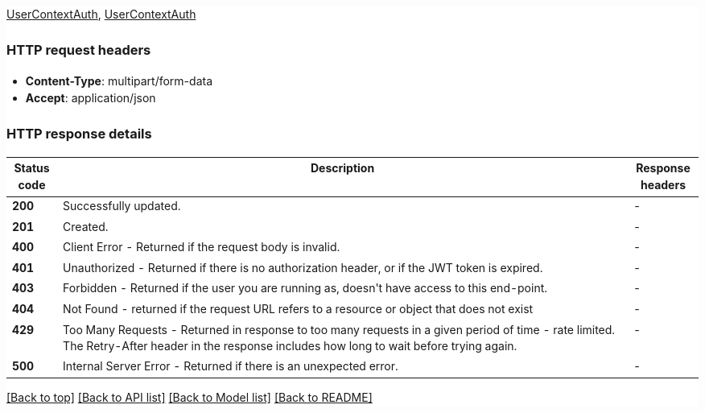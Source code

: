 [UserContextAuth](../README.md#UserContextAuth), [UserContextAuth](../README.md#UserContextAuth)

### HTTP request headers

 - **Content-Type**: multipart/form-data
 - **Accept**: application/json

### HTTP response details
| Status code | Description | Response headers |
|-------------|-------------|------------------|
**200** | Successfully updated. |  -  |
**201** | Created. |  -  |
**400** | Client Error - Returned if the request body is invalid. |  -  |
**401** | Unauthorized - Returned if there is no authorization header, or if the JWT token is expired. |  -  |
**403** | Forbidden - Returned if the user you are running as, doesn&#39;t have access to this end-point. |  -  |
**404** | Not Found - returned if the request URL refers to a resource or object that does not exist |  -  |
**429** | Too Many Requests - Returned in response to too many requests in a given period of time - rate limited. The Retry-After header in the response includes how long to wait before trying again. |  -  |
**500** | Internal Server Error - Returned if there is an unexpected error. |  -  |

[[Back to top]](#) [[Back to API list]](../README.md#documentation-for-api-endpoints) [[Back to Model list]](../README.md#documentation-for-models) [[Back to README]](../README.md)


